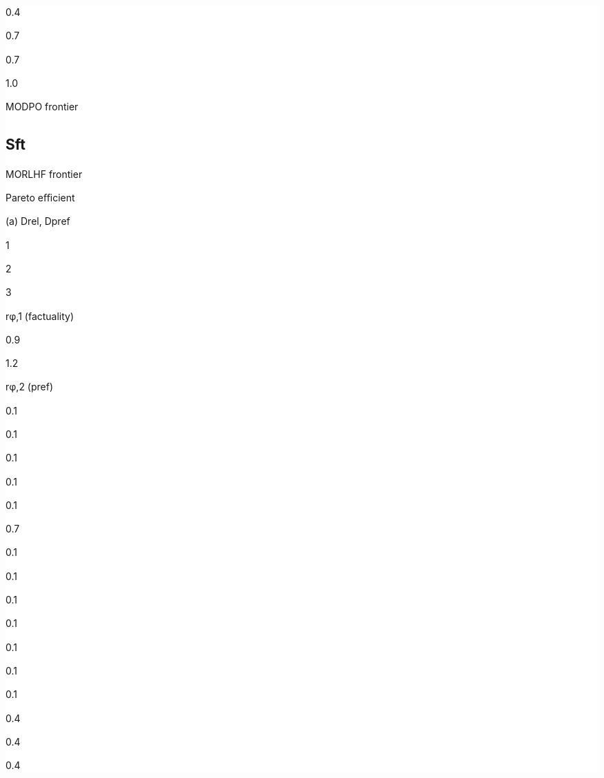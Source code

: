 0.4

0.7

0.7

1.0

MODPO frontier

## Sft

MORLHF frontier

Pareto eﬃcient

(a) Drel, Dpref

1

2

3

rφ,1 (factuality)

0.9

1.2

rφ,2 (pref)

0.1

0.1

0.1

0.1

0.1

0.7

0.1

0.1

0.1

0.1

0.1

0.1

0.1

0.4

0.4

0.4
